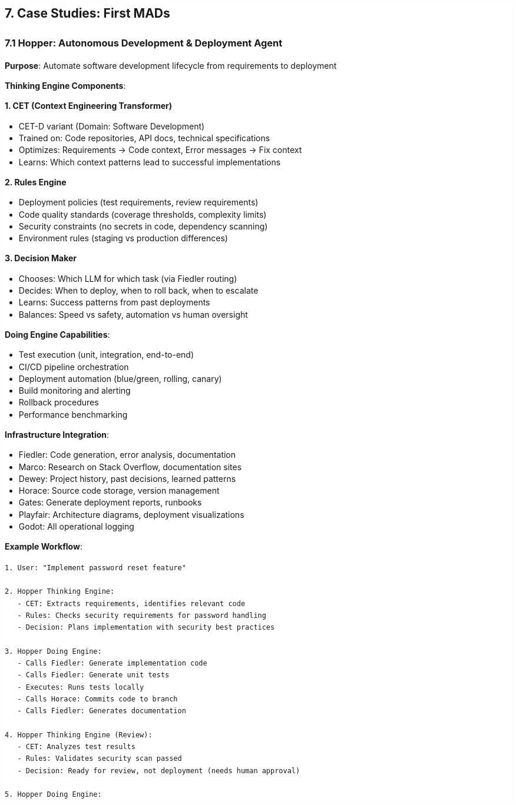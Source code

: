 
## 7. Case Studies: First MADs

### 7.1 Hopper: Autonomous Development & Deployment Agent

**Purpose**: Automate software development lifecycle from requirements to deployment

**Thinking Engine Components**:

**1. CET (Context Engineering Transformer)**
- CET-D variant (Domain: Software Development)
- Trained on: Code repositories, API docs, technical specifications
- Optimizes: Requirements → Code context, Error messages → Fix context
- Learns: Which context patterns lead to successful implementations

**2. Rules Engine**
- Deployment policies (test requirements, review requirements)
- Code quality standards (coverage thresholds, complexity limits)
- Security constraints (no secrets in code, dependency scanning)
- Environment rules (staging vs production differences)

**3. Decision Maker**
- Chooses: Which LLM for which task (via Fiedler routing)
- Decides: When to deploy, when to roll back, when to escalate
- Learns: Success patterns from past deployments
- Balances: Speed vs safety, automation vs human oversight

**Doing Engine Capabilities**:
- Test execution (unit, integration, end-to-end)
- CI/CD pipeline orchestration
- Deployment automation (blue/green, rolling, canary)
- Build monitoring and alerting
- Rollback procedures
- Performance benchmarking

**Infrastructure Integration**:
- Fiedler: Code generation, error analysis, documentation
- Marco: Research on Stack Overflow, documentation sites
- Dewey: Project history, past decisions, learned patterns
- Horace: Source code storage, version management
- Gates: Generate deployment reports, runbooks
- Playfair: Architecture diagrams, deployment visualizations
- Godot: All operational logging

**Example Workflow**:
```
1. User: "Implement password reset feature"

2. Hopper Thinking Engine:
   - CET: Extracts requirements, identifies relevant code
   - Rules: Checks security requirements for password handling
   - Decision: Plans implementation with security best practices

3. Hopper Doing Engine:
   - Calls Fiedler: Generate implementation code
   - Calls Fiedler: Generate unit tests
   - Executes: Runs tests locally
   - Calls Horace: Commits code to branch
   - Calls Fiedler: Generates documentation

4. Hopper Thinking Engine (Review):
   - CET: Analyzes test results
   - Rules: Validates security scan passed
   - Decision: Ready for review, not deployment (needs human approval)

5. Hopper Doing Engine:
```